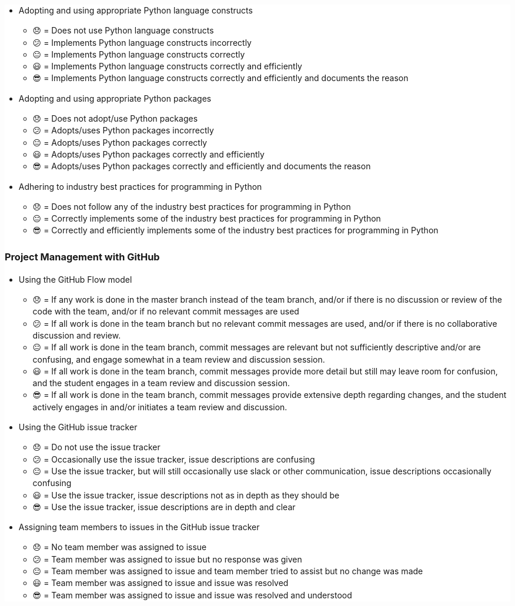 * Adopting and using appropriate Python language constructs
  * :disappointed: = Does not use Python language constructs
  * :confused: = Implements Python language constructs incorrectly
  * :neutral_face: = Implements Python language constructs correctly
  * :smiley: = Implements Python language constructs correctly and efficiently
  * :sunglasses: = Implements Python language constructs correctly and efficiently
  and documents the reason

* Adopting and using appropriate Python packages
  * :disappointed: = Does not adopt/use Python packages
  * :confused: = Adopts/uses Python packages incorrectly
  * :neutral_face: = Adopts/uses Python packages correctly
  * :smiley: = Adopts/uses Python packages correctly and efficiently
  * :sunglasses: = Adopts/uses Python packages correctly and efficiently
  and documents the reason

* Adhering to industry best practices for programming in Python
  * :disappointed: = Does not follow any of the industry best practices for
  programming in Python
  * :neutral_face: = Correctly implements some of the industry
  best practices for programming in Python
  * :sunglasses: = Correctly and efficiently implements some of the industry
  best practices for programming in Python

### Project Management with GitHub

* Using the GitHub Flow model
  * :disappointed: = If any work is done in the master branch
  instead of the team branch, and/or if there is no discussion or review of the
  code with the team, and/or if no relevant commit messages are used
  * :confused: = If all work is done in the team branch but
  no relevant commit messages are used, and/or if there is no collaborative
  discussion and review.
  * :neutral_face: = If all work is done in the team branch,
  commit messages are relevant but not sufficiently descriptive and/or are
  confusing, and engage somewhat in a team review and discussion session.
  * :smiley: = If all work is done in the team branch, commit
  messages provide more detail but still may leave room for confusion, and the
  student engages in a team review and discussion session.
  * :sunglasses: = If all work is done in the team branch,
  commit messages provide extensive depth regarding changes, and the student
  actively engages in and/or initiates a team review and discussion.

* Using the GitHub issue tracker
  * :disappointed: = Do not use the issue tracker
  * :confused: = Occasionally use the issue tracker, issue descriptions are confusing
  * :neutral_face: = Use the issue tracker, but will still occasionally use
    slack or other communication, issue descriptions occasionally confusing
  * :smiley: = Use the issue tracker, issue descriptions not as in depth as they
    should be
  * :sunglasses: = Use the issue tracker, issue descriptions are in depth and clear

* Assigning team members to issues in the GitHub issue tracker
  * :disappointed: = No team member was assigned to issue
  * :confused: = Team member was assigned to issue but no response was given
  * :neutral_face: = Team member was assigned to issue and team member tried to
    assist but no change was made
  * :smiley: = Team member was assigned to issue and issue was resolved
  * :sunglasses: = Team member was assigned to issue and issue was resolved and
    understood
